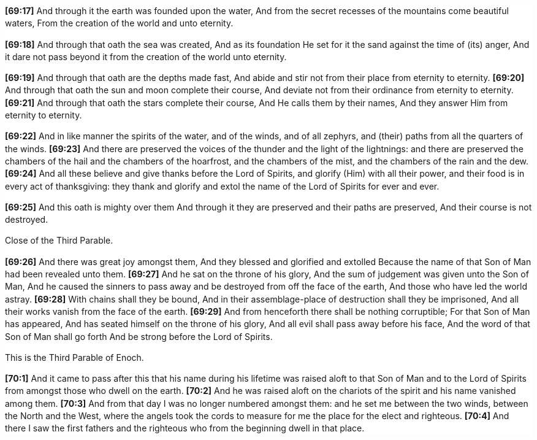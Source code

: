 **[69:17]** And through it the earth was founded upon the water, 
And from the secret recesses of the mountains come beautiful waters,
From the creation of the world and unto eternity.

**[69:18]** And through that oath the sea was created, 
And as its foundation He set for it the sand against the time of (its) anger, 
And it dare not pass beyond it from the creation of the world unto eternity.

**[69:19]** And through that oath are the depths made fast, 
And abide and stir not from their place from eternity to eternity. 
**[69:20]** And through that oath the sun and moon complete their course, 
And deviate not from their ordinance from eternity to eternity. 
**[69:21]** And through that oath the stars complete their course, 
And He calls them by their names, 
And they answer Him from eternity to eternity. 

**[69:22]** And in like manner the spirits of the water, and of the winds, and of all zephyrs, and (their) paths from all the quarters of the winds. **[69:23]** And there are preserved the voices of the thunder and the light of the lightnings: and there are preserved the chambers of the hail and the chambers of the hoarfrost, and the chambers of the mist, and the chambers of the rain and the dew. **[69:24]** And all these believe and give thanks before the Lord of Spirits, and glorify (Him) with all their power, and their food is in every act of thanksgiving: they thank and glorify and extol the name of the Lord of Spirits for ever and ever.

**[69:25]** And this oath is mighty over them 
And through it they are preserved and their paths are preserved, 
And their course is not destroyed. 

Close of the Third Parable. 

**[69:26]** And there was great joy amongst them, 
And they blessed and glorified and extolled 
Because the name of that Son of Man had been revealed unto them. 
**[69:27]** And he sat on the throne of his glory, 
And the sum of judgement was given unto the Son of Man, 
And he caused the sinners to pass away and be destroyed from off the face of the earth, 
And those who have led the world astray. 
**[69:28]** With chains shall they be bound, 
And in their assemblage-place of destruction shall they be imprisoned, 
And all their works vanish from the face of the earth. 
**[69:29]** And from henceforth there shall be nothing corruptible; 
For that Son of Man has appeared, 
And has seated himself on the throne of his glory, 
And all evil shall pass away before his face, 
And the word of that Son of Man shall go forth 
And be strong before the Lord of Spirits.

  

This is the Third Parable of Enoch.



**[70:1]** And it came to pass after this that his name during his lifetime was raised aloft to that Son of Man and to the Lord of Spirits from amongst those who dwell on the earth. **[70:2]** And he was raised aloft on the chariots of the spirit and his name vanished among them. **[70:3]** And from that day I was no longer numbered amongst them: and he set me between the two winds, between the North and the West, where the angels took the cords to measure for me the place for the elect and righteous. **[70:4]** And there I saw the first fathers and the righteous who from the beginning dwell in that place.
